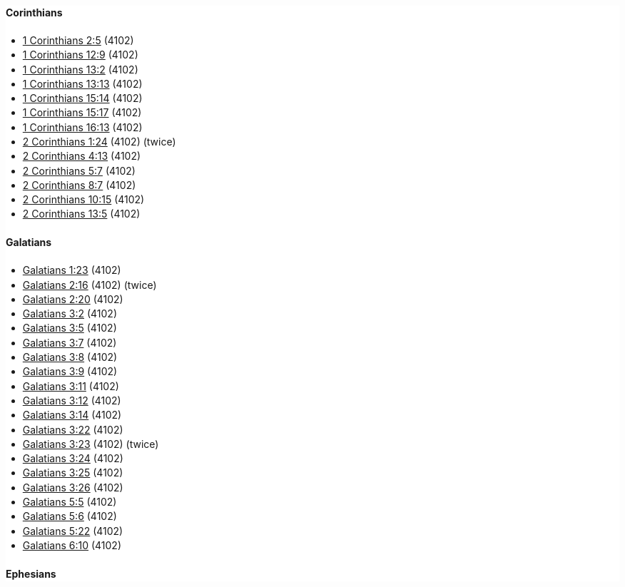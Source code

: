 ####  Corinthians

- [1 Corinthians 2:5](https://www.biblegateway.com/passage/?search=1+cor+2%3A5&version=NIV) (4102)
- [1 Corinthians 12:9](https://www.biblegateway.com/passage/?search=1+cor+12%3A9&version=NIV) (4102)
- [1 Corinthians 13:2](https://www.biblegateway.com/passage/?search=1+cor+13%3A2&version=NIV) (4102)
- [1 Corinthians 13:13](https://www.biblegateway.com/passage/?search=1+cor+13%3A13&version=NIV) (4102)
- [1 Corinthians 15:14](https://www.biblegateway.com/passage/?search=1+cor+15%3A14&version=NIV) (4102)
- [1 Corinthians 15:17](https://www.biblegateway.com/passage/?search=1+cor+15%3A17&version=NIV) (4102)
- [1 Corinthians 16:13](https://www.biblegateway.com/passage/?search=1+cor+16%3A13&version=NIV) (4102)
- [2 Corinthians 1:24](https://www.biblegateway.com/passage/?search=2+cor+1%3A24&version=NIV) (4102) (twice)
- [2 Corinthians 4:13](https://www.biblegateway.com/passage/?search=2+cor+4%3A13&version=NIV) (4102)
- [2 Corinthians 5:7](https://www.biblegateway.com/passage/?search=2+cor+5%3A7&version=NIV) (4102)
- [2 Corinthians 8:7](https://www.biblegateway.com/passage/?search=2+cor+8%3A7&version=NIV) (4102)
- [2 Corinthians 10:15](https://www.biblegateway.com/passage/?search=2+cor+10%3A15&version=NIV) (4102)
- [2 Corinthians 13:5](https://www.biblegateway.com/passage/?search=2+cor+13%3A5&version=NIV) (4102)

####  Galatians

- [Galatians 1:23](https://www.biblegateway.com/passage/?search=gal+1%3A23&version=NIV) (4102)
- [Galatians 2:16](https://www.biblegateway.com/passage/?search=gal+2%3A16&version=NIV) (4102) (twice)
- [Galatians 2:20](https://www.biblegateway.com/passage/?search=gal+2%3A20&version=NIV) (4102)
- [Galatians 3:2](https://www.biblegateway.com/passage/?search=gal+3%3A2&version=NIV) (4102)
- [Galatians 3:5](https://www.biblegateway.com/passage/?search=gal+3%3A5&version=NIV) (4102)
- [Galatians 3:7](https://www.biblegateway.com/passage/?search=gal+3%3A7&version=NIV) (4102)
- [Galatians 3:8](https://www.biblegateway.com/passage/?search=gal+3%3A8&version=NIV) (4102)
- [Galatians 3:9](https://www.biblegateway.com/passage/?search=gal+3%3A9&version=NIV) (4102)
- [Galatians 3:11](https://www.biblegateway.com/passage/?search=gal+3%3A11&version=NIV) (4102)
- [Galatians 3:12](https://www.biblegateway.com/passage/?search=gal+3%3A12&version=NIV) (4102)
- [Galatians 3:14](https://www.biblegateway.com/passage/?search=gal+3%3A14&version=NIV) (4102)
- [Galatians 3:22](https://www.biblegateway.com/passage/?search=gal+3%3A22&version=NIV) (4102)
- [Galatians 3:23](https://www.biblegateway.com/passage/?search=gal+3%3A23&version=NIV) (4102) (twice)
- [Galatians 3:24](https://www.biblegateway.com/passage/?search=gal+3%3A24&version=NIV) (4102)
- [Galatians 3:25](https://www.biblegateway.com/passage/?search=gal+3%3A25&version=NIV) (4102)
- [Galatians 3:26](https://www.biblegateway.com/passage/?search=gal+3%3A26&version=NIV) (4102)
- [Galatians 5:5](https://www.biblegateway.com/passage/?search=gal+5%3A5&version=NIV) (4102)
- [Galatians 5:6](https://www.biblegateway.com/passage/?search=gal+5%3A6&version=NIV) (4102)
- [Galatians 5:22](https://www.biblegateway.com/passage/?search=gal+5%3A22&version=NIV) (4102)
- [Galatians 6:10](https://www.biblegateway.com/passage/?search=gal+6%3A10&version=NIV) (4102)

####  Ephesians
